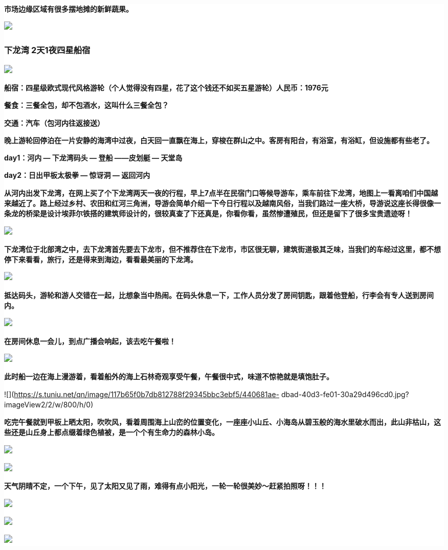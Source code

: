 **市场边缘区域有很多摆地摊的新鲜蔬果。**

![](https://s.tuniu.net/qn/image/117b65f0b7db812788f29345bbc3ebf5/fb8798d1-e1b9-4937-fc57-7a376d40df51.jpg?imageView2/2/w/800/h/0)

### 下龙湾 2天1夜四星船宿

![](https://s.tuniu.net/qn/image/117b65f0b7db812788f29345bbc3ebf5/b9f0f8a0-0bda-4f3a-fdac-27b7927f49d6.jpg?imageView2/2/w/800/h/0)

**船宿：四星级欧式现代风格游轮（个人觉得没有四星，花了这个钱还不如买五星游轮）人民币：1976元**

**餐食：三餐全包，却不包酒水，这叫什么三餐全包？**

**交通：汽车（包河内往返接送）**

**晚上游轮回停泊在一片安静的海湾中过夜，白天回一直飘在海上，穿梭在群山之中。客房有阳台，有浴室，有浴缸，但设施都有些老了。**

**day1：河内 — 下龙湾码头 — 登船 ——皮划艇 — 天堂岛**

**day2：日出甲板太极拳 — 惊讶洞 — 返回河内**

**从河内出发下龙湾，在网上买了个下龙湾两天一夜的行程，早上7点半在民宿门口等候导游车，乘车前往下龙湾，地图上一看离咱们中国越来越近了。路上经过乡村、农田和红河三角洲，导游会简单介绍一下今日行程以及越南风俗，当我们路过一座大桥，导游说这座长得很像一条龙的桥梁是设计埃菲尔铁搭的建筑师设计的，很较真查了下还真是，你看你看，虽然惨遭殖民，但还是留下了很多宝贵遗迹呀！**

![](https://s.tuniu.net/qn/image/117b65f0b7db812788f29345bbc3ebf5/18be29aa-3505-4054-dedb-b84f8497afaf.jpg?imageView2/2/w/800/h/0)

**下龙湾位于北部湾之中，去下龙湾首先要去下龙市，但不推荐住在下龙市，市区很无聊，建筑街道极其乏味，当我们的车经过这里，都不想停下来看看，旅行，还是得来到海边，看看最美丽的下龙湾。**

![](https://s.tuniu.net/qn/image/117b65f0b7db812788f29345bbc3ebf5/08316015-ba26-45fc-e86e-855563e0b1c6.jpg?imageView2/2/w/800/h/0)

**抵达码头，游轮和游人交错在一起，比想象当中热闹。在码头休息一下，工作人员分发了房间钥匙，跟着他登船，行李会有专人送到房间内。**

![](https://s.tuniu.net/qn/image/117b65f0b7db812788f29345bbc3ebf5/b7ee3041-5431-44f4-ab2c-6dfa0d60fdb1.jpg?imageView2/2/w/800/h/0)

**在房间休息一会儿，到点广播会响起，该去吃午餐啦！**

![](https://s.tuniu.net/qn/image/117b65f0b7db812788f29345bbc3ebf5/85faaede-011a-4249-f2a1-30bd11c89c07.jpg?imageView2/2/w/800/h/0)

**此时船一边在海上漫游着，看着船外的海上石林奇观享受午餐，午餐很中式，味道不惊艳就是填饱肚子。**

![](https://s.tuniu.net/qn/image/117b65f0b7db812788f29345bbc3ebf5/440681ae-
dbad-40d3-fe01-30a29d496cd0.jpg?imageView2/2/w/800/h/0)

**吃完午餐就到甲板上晒太阳，吹吹风，看着周围海上山峦的位置变化，一座座小山丘、小海岛从碧玉般的海水里破水而出，此山非枯山，这些还是山丘身上都点缀着绿色植被，是一个个有生命力的森林小岛。**

![](https://s.tuniu.net/qn/image/117b65f0b7db812788f29345bbc3ebf5/9db0891a-2458-4be1-fb88-0f72cf2f47a1.jpg?imageView2/2/w/800/h/0)

![](https://s.tuniu.net/qn/image/117b65f0b7db812788f29345bbc3ebf5/9d1c7625-7a1f-47f0-e746-49762e417907.jpg?imageView2/2/w/800/h/0)

**天气阴晴不定，一个下午，见了太阳又见了雨，难得有点小阳光，一轮一轮很美妙～赶紧拍照呀！！！**

![](https://s.tuniu.net/qn/image/117b65f0b7db812788f29345bbc3ebf5/1c1e702a-90e7-4df3-952e-d2f8170859cd.jpg?imageView2/2/w/800/h/0)

![](https://s.tuniu.net/qn/image/117b65f0b7db812788f29345bbc3ebf5/b81f4071-e972-4104-99ef-24ebcd7e5271.jpg?imageView2/2/w/800/h/0)

![](https://s.tuniu.net/qn/image/117b65f0b7db812788f29345bbc3ebf5/d7aa45e8-a355-479b-d23c-d1acb57e03c9.jpg?imageView2/2/w/800/h/0)

